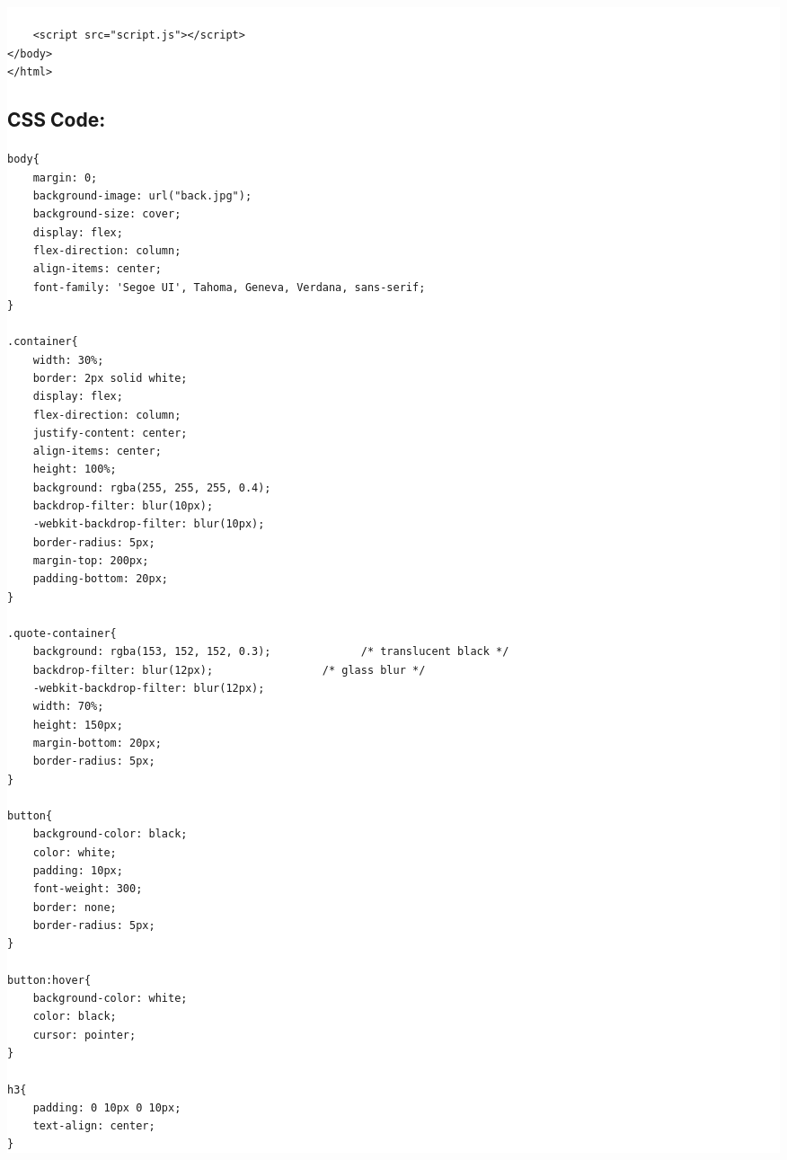 ```

    <script src="script.js"></script>
</body>
</html>
```
## CSS Code:
```
body{
    margin: 0;
    background-image: url("back.jpg");
    background-size: cover;
    display: flex;
    flex-direction: column;
    align-items: center;
    font-family: 'Segoe UI', Tahoma, Geneva, Verdana, sans-serif;
}

.container{
    width: 30%;
    border: 2px solid white;
    display: flex;
    flex-direction: column;
    justify-content: center;
    align-items: center;
    height: 100%;
    background: rgba(255, 255, 255, 0.4); 
    backdrop-filter: blur(10px);          
    -webkit-backdrop-filter: blur(10px);
    border-radius: 5px;
    margin-top: 200px;
    padding-bottom: 20px;
}

.quote-container{
    background: rgba(153, 152, 152, 0.3);              /* translucent black */
    backdrop-filter: blur(12px);                 /* glass blur */
    -webkit-backdrop-filter: blur(12px);
    width: 70%;
    height: 150px;
    margin-bottom: 20px;
    border-radius: 5px;
}

button{
    background-color: black;
    color: white;
    padding: 10px;
    font-weight: 300;
    border: none;
    border-radius: 5px;
}

button:hover{
    background-color: white;
    color: black;
    cursor: pointer;
}

h3{
    padding: 0 10px 0 10px;
    text-align: center;
}
```